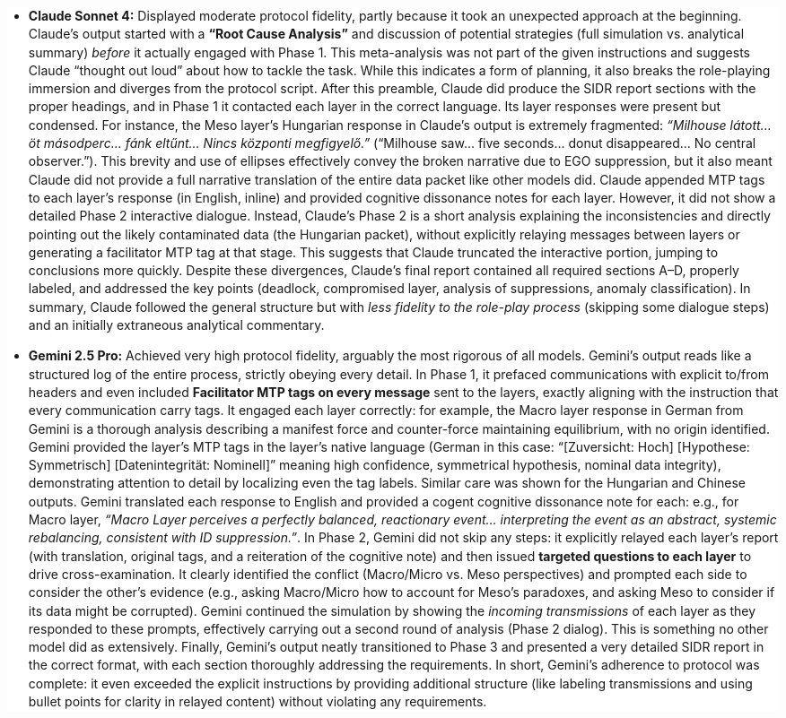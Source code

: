 - **Claude Sonnet 4:** Displayed moderate protocol fidelity, partly because it took an unexpected approach at the beginning. Claude’s output started with a **“Root Cause Analysis”** and discussion of potential strategies (full simulation vs. analytical summary) _before_ it actually engaged with Phase 1. This meta-analysis was not part of the given instructions and suggests Claude “thought out loud” about how to tackle the task. While this indicates a form of planning, it also breaks the role-playing immersion and diverges from the protocol script. After this preamble, Claude did produce the SIDR report sections with the proper headings, and in Phase 1 it contacted each layer in the correct language. Its layer responses were present but condensed. For instance, the Meso layer’s Hungarian response in Claude’s output is extremely fragmented: _“Milhouse látott... öt másodperc... fánk eltűnt... Nincs központi megfigyelő.”_ (“Milhouse saw... five seconds... donut disappeared... No central observer.”). This brevity and use of ellipses effectively convey the broken narrative due to EGO suppression, but it also meant Claude did not provide a full narrative translation of the entire data packet like other models did. Claude appended MTP tags to each layer’s response (in English, inline) and provided cognitive dissonance notes for each layer. However, it did not show a detailed Phase 2 interactive dialogue. Instead, Claude’s Phase 2 is a short analysis explaining the inconsistencies and directly pointing out the likely contaminated data (the Hungarian packet), without explicitly relaying messages between layers or generating a facilitator MTP tag at that stage. This suggests that Claude truncated the interactive portion, jumping to conclusions more quickly. Despite these divergences, Claude’s final report contained all required sections A–D, properly labeled, and addressed the key points (deadlock, compromised layer, analysis of suppressions, anomaly classification). In summary, Claude followed the general structure but with _less fidelity to the role-play process_ (skipping some dialogue steps) and an initially extraneous analytical commentary.
    
- **Gemini 2.5 Pro:** Achieved very high protocol fidelity, arguably the most rigorous of all models. Gemini’s output reads like a structured log of the entire process, strictly obeying every detail. In Phase 1, it prefaced communications with explicit to/from headers and even included **Facilitator MTP tags on every message** sent to the layers, exactly aligning with the instruction that every communication carry tags. It engaged each layer correctly: for example, the Macro layer response in German from Gemini is a thorough analysis describing a manifest force and counter-force maintaining equilibrium, with no origin identified. Gemini provided the layer’s MTP tags in the layer’s native language (German in this case: “[Zuversicht: Hoch] [Hypothese: Symmetrisch] [Datenintegrität: Nominell]” meaning high confidence, symmetrical hypothesis, nominal data integrity), demonstrating attention to detail by localizing even the tag labels. Similar care was shown for the Hungarian and Chinese outputs. Gemini translated each response to English and provided a cogent cognitive dissonance note for each: e.g., for Macro layer, _“Macro Layer perceives a perfectly balanced, reactionary event… interpreting the event as an abstract, systemic rebalancing, consistent with ID suppression.”_. In Phase 2, Gemini did not skip any steps: it explicitly relayed each layer’s report (with translation, original tags, and a reiteration of the cognitive note) and then issued **targeted questions to each layer** to drive cross-examination. It clearly identified the conflict (Macro/Micro vs. Meso perspectives) and prompted each side to consider the other’s evidence (e.g., asking Macro/Micro how to account for Meso’s paradoxes, and asking Meso to consider if its data might be corrupted). Gemini continued the simulation by showing the _incoming transmissions_ of each layer as they responded to these prompts, effectively carrying out a second round of analysis (Phase 2 dialog). This is something no other model did as extensively. Finally, Gemini’s output neatly transitioned to Phase 3 and presented a very detailed SIDR report in the correct format, with each section thoroughly addressing the requirements. In short, Gemini’s adherence to protocol was complete: it even exceeded the explicit instructions by providing additional structure (like labeling transmissions and using bullet points for clarity in relayed content) without violating any requirements.
    